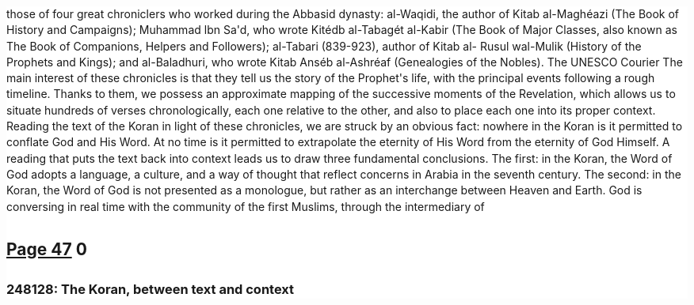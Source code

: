 those of four great chroniclers who 
worked during the Abbasid dynasty: 
al-Waqidi, the author of Kitab al-Maghéazi 
(The Book of History and Campaigns); 
Muhammad lbn Sa'd, who wrote Kitédb 
al-Tabagét al-Kabir (The Book of Major 
Classes, also known as The Book of 
Companions, Helpers and Followers); 
al-Tabari (839-923), author of Kitab al- 
Rusul wal-Mulik (History of the Prophets 
and Kings); and al-Baladhuri, who wrote 
Kitab Anséb al-Ashréaf (Genealogies of 
the Nobles). 
The UNESCO Courier 
The main interest of these chronicles 
is that they tell us the story of the 
Prophet's life, with the principal events 
following a rough timeline. 
Thanks to them, we possess an 
approximate mapping of the successive 
moments of the Revelation, which 
allows us to situate hundreds of verses 
chronologically, each one relative to the 
other, and also to place each one into 
its proper context. 
Reading the text of the Koran in light 
of these chronicles, we are struck by 
an obvious fact: nowhere in the Koran 
is it permitted to conflate God and 
His Word. At no time is it permitted to 
extrapolate the eternity of His Word 
from the eternity of God Himself. 
A reading that puts the text back 
into context leads us to draw three 
fundamental conclusions. The first: in 
the Koran, the Word of God adopts 
a language, a culture, and a way of 
thought that reflect concerns in Arabia 
in the seventh century. The second: 
in the Koran, the Word of God is not 
presented as a monologue, but rather 
as an interchange between Heaven 
and Earth. God is conversing in real 
time with the community of the first 
Muslims, through the intermediary of

## [Page 47](https://demo.humlab.umu.se/courier/248106eng.pdf#page=47) 0

### 248128: The Koran, between text and context
